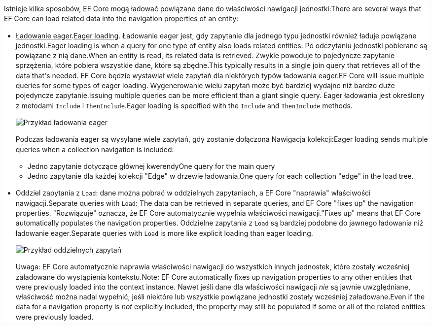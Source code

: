 <span data-ttu-id="9c5e1-111">Istnieje kilka sposobów, EF Core mogą ładować powiązane dane do właściwości nawigacji jednostki:</span><span class="sxs-lookup"><span data-stu-id="9c5e1-111">There are several ways that EF Core can load related data into the navigation properties of an entity:</span></span>

* <span data-ttu-id="9c5e1-112">[Ładowanie eager](/ef/core/querying/related-data#eager-loading).</span><span class="sxs-lookup"><span data-stu-id="9c5e1-112">[Eager loading](/ef/core/querying/related-data#eager-loading).</span></span> <span data-ttu-id="9c5e1-113">Ładowanie eager jest, gdy zapytanie dla jednego typu jednostki również ładuje powiązane jednostki.</span><span class="sxs-lookup"><span data-stu-id="9c5e1-113">Eager loading is when a query for one type of entity also loads related entities.</span></span> <span data-ttu-id="9c5e1-114">Po odczytaniu jednostki pobierane są powiązane z nią dane.</span><span class="sxs-lookup"><span data-stu-id="9c5e1-114">When an entity is read, its related data is retrieved.</span></span> <span data-ttu-id="9c5e1-115">Zwykle powoduje to pojedyncze zapytanie sprzężenia, które pobiera wszystkie dane, które są zbędne.</span><span class="sxs-lookup"><span data-stu-id="9c5e1-115">This typically results in a single join query that retrieves all of the data that's needed.</span></span> <span data-ttu-id="9c5e1-116">EF Core będzie wystawiał wiele zapytań dla niektórych typów ładowania eager.</span><span class="sxs-lookup"><span data-stu-id="9c5e1-116">EF Core will issue multiple queries for some types of eager loading.</span></span> <span data-ttu-id="9c5e1-117">Wygenerowanie wielu zapytań może być bardziej wydajne niż bardzo duże pojedyncze zapytanie.</span><span class="sxs-lookup"><span data-stu-id="9c5e1-117">Issuing multiple queries can be more efficient than a giant single query.</span></span> <span data-ttu-id="9c5e1-118">Eager ładowania jest określony z metodami `Include` i `ThenInclude`.</span><span class="sxs-lookup"><span data-stu-id="9c5e1-118">Eager loading is specified with the `Include` and `ThenInclude` methods.</span></span>

  ![Przykład ładowania eager](read-related-data/_static/eager-loading.png)
 
  <span data-ttu-id="9c5e1-120">Podczas ładowania eager są wysyłane wiele zapytań, gdy zostanie dołączona Nawigacja kolekcji:</span><span class="sxs-lookup"><span data-stu-id="9c5e1-120">Eager loading sends multiple queries when a collection navigation is included:</span></span>

  * <span data-ttu-id="9c5e1-121">Jedno zapytanie dotyczące głównej kwerendy</span><span class="sxs-lookup"><span data-stu-id="9c5e1-121">One query for the main query</span></span> 
  * <span data-ttu-id="9c5e1-122">Jedno zapytanie dla każdej kolekcji "Edge" w drzewie ładowania.</span><span class="sxs-lookup"><span data-stu-id="9c5e1-122">One query for each collection "edge" in the load tree.</span></span>

* <span data-ttu-id="9c5e1-123">Oddziel zapytania z `Load`: dane można pobrać w oddzielnych zapytaniach, a EF Core "naprawia" właściwości nawigacji.</span><span class="sxs-lookup"><span data-stu-id="9c5e1-123">Separate queries with `Load`: The data can be retrieved in separate queries, and EF Core "fixes up" the navigation properties.</span></span> <span data-ttu-id="9c5e1-124">"Rozwiązuje" oznacza, że EF Core automatycznie wypełnia właściwości nawigacji.</span><span class="sxs-lookup"><span data-stu-id="9c5e1-124">"Fixes up" means that EF Core automatically populates the navigation properties.</span></span> <span data-ttu-id="9c5e1-125">Oddzielne zapytania z `Load` są bardziej podobne do jawnego ładowania niż ładowanie eager.</span><span class="sxs-lookup"><span data-stu-id="9c5e1-125">Separate queries with `Load` is more like explicit loading than eager loading.</span></span>

  ![Przykład oddzielnych zapytań](read-related-data/_static/separate-queries.png)

  <span data-ttu-id="9c5e1-127">Uwaga: EF Core automatycznie naprawia właściwości nawigacji do wszystkich innych jednostek, które zostały wcześniej załadowane do wystąpienia kontekstu.</span><span class="sxs-lookup"><span data-stu-id="9c5e1-127">Note: EF Core automatically fixes up navigation properties to any other entities that were previously loaded into the context instance.</span></span> <span data-ttu-id="9c5e1-128">Nawet jeśli dane dla właściwości nawigacji *nie* są jawnie uwzględniane, właściwość można nadal wypełnić, jeśli niektóre lub wszystkie powiązane jednostki zostały wcześniej załadowane.</span><span class="sxs-lookup"><span data-stu-id="9c5e1-128">Even if the data for a navigation property is *not* explicitly included, the property may still be populated if some or all of the related entities were previously loaded.</span></span>

